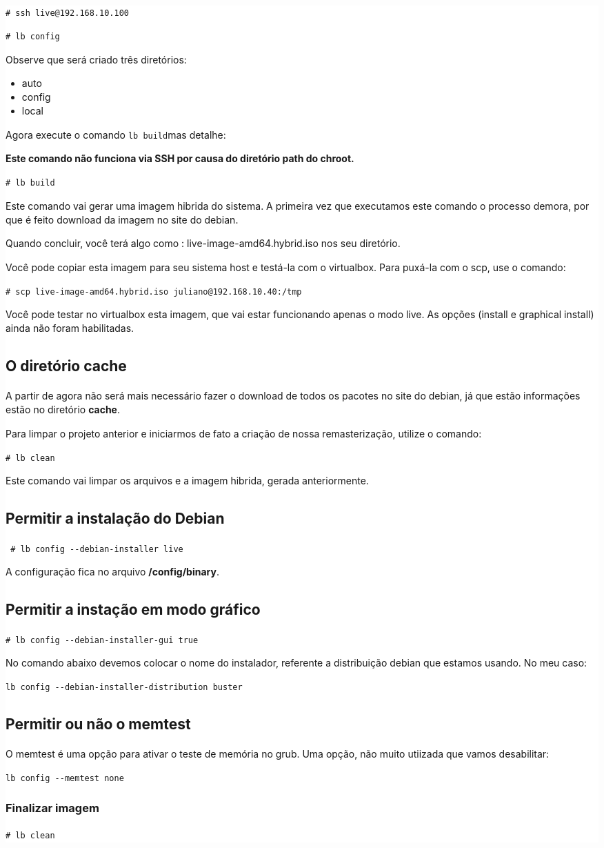 ```# ssh live@192.168.10.100```

```# lb config```

Observe que será criado três diretórios:

- auto
- config
- local

Agora execute o comando `lb build`mas detalhe: 

**Este comando não funciona via SSH por causa do diretório path do chroot.** 

```# lb build```

Este comando vai gerar uma imagem hibrida do sistema. A primeira vez que executamos este comando o processo demora, por que é feito download da imagem no site do debian. 

Quando concluir, você terá algo como : live-image-amd64.hybrid.iso nos seu diretório. 

Você pode copiar esta imagem para seu sistema host e testá-la com o virtualbox. Para puxá-la com o scp, use o comando:

```# scp live-image-amd64.hybrid.iso juliano@192.168.10.40:/tmp```

Você pode testar no virtualbox esta imagem, que vai estar funcionando apenas o modo live. As opções (install e graphical install) ainda não foram habilitadas.

## O diretório cache

A partir de agora não será mais necessário fazer o download de todos os pacotes no site do debian, já que estão informações estão no diretório **cache**. 

Para limpar o projeto anterior e iniciarmos de fato a criação de nossa remasterização, utilize o comando:

```# lb clean```

Este comando vai limpar os arquivos e a imagem hibrida, gerada anteriormente.

## Permitir a instalação do Debian

``` # lb config --debian-installer live```

A configuração fica no arquivo **/config/binary**.

## Permitir a instação em modo gráfico

```# lb config --debian-installer-gui true``` 

No comando abaixo devemos colocar o nome do instalador, referente a distribuição debian que estamos usando. No meu caso:

```lb config --debian-installer-distribution buster```

## Permitir ou não o memtest

O memtest é uma opção para ativar o teste de memória no grub. Uma opção, não muito utiizada que vamos desabilitar:

```lb config --memtest none```

### Finalizar imagem

```# lb clean``` 
```